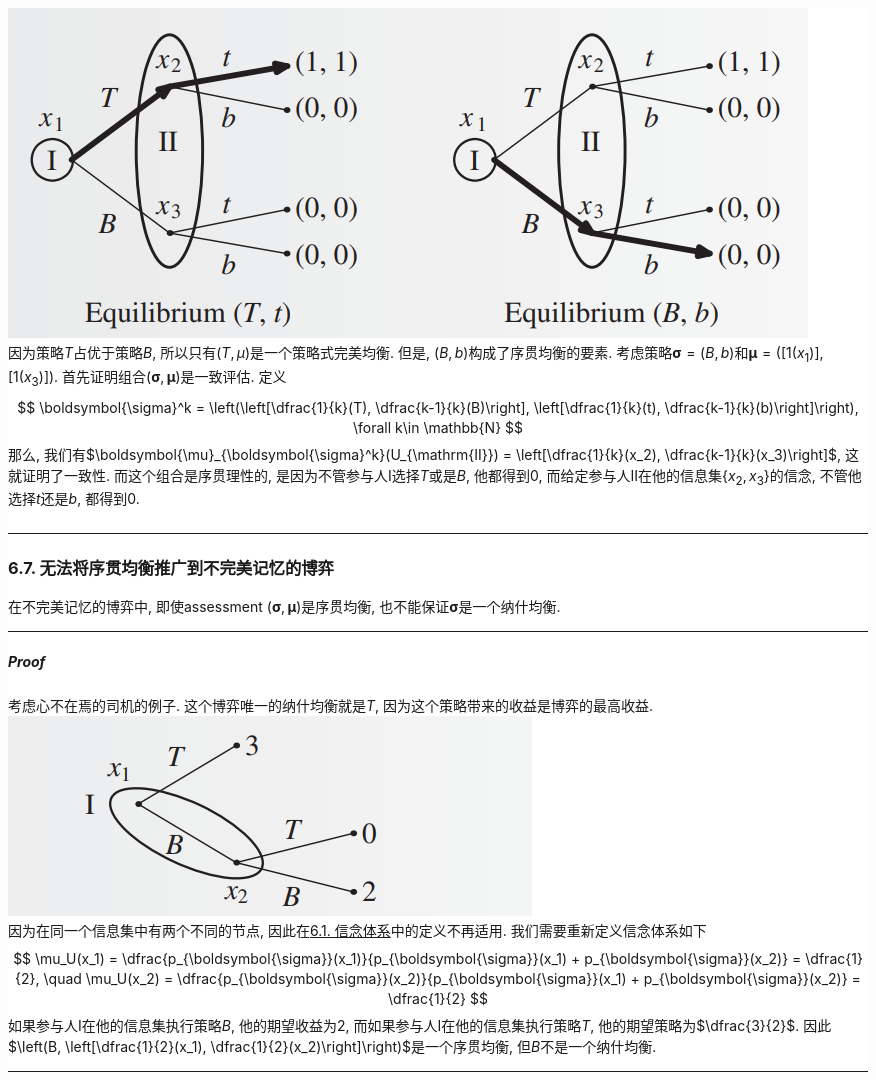 ![image-4](Lecture%204.%20%E5%9D%87%E8%A1%A1(%E6%89%A9%E5%B1%95%E5%BC%8F%E5%8D%9A%E5%BC%88).assets/%E5%BA%8F%E8%B4%AF%E5%9D%87%E8%A1%A1%E6%9C%AA%E5%BF%85%E6%98%AF%E6%89%A9%E5%B1%95%E5%BC%8F%E5%AE%8C%E7%BE%8E%E5%9D%87%E8%A1%A1.png)  
因为策略$T$占优于策略$B$, 所以只有$(T, \mu)$是一个策略式完美均衡. 但是, $(B, b)$构成了序贯均衡的要素. 考虑策略$\boldsymbol{\sigma} = (B, b)$和$\boldsymbol{\mu} = ([1(x_1)], [1(x_3)])$. 首先证明组合$(\boldsymbol{\sigma}, \boldsymbol{\mu})$是一致评估. 定义
$$
\boldsymbol{\sigma}^k = \left(\left[\dfrac{1}{k}(T), \dfrac{k-1}{k}(B)\right], \left[\dfrac{1}{k}(t), \dfrac{k-1}{k}(b)\right]\right), \forall k\in \mathbb{N}
$$
那么, 我们有$\boldsymbol{\mu}_{\boldsymbol{\sigma}^k}(U_{\mathrm{II}}) = \left[\dfrac{1}{k}(x_2), \dfrac{k-1}{k}(x_3)\right]$, 这就证明了一致性. 而这个组合是序贯理性的, 是因为不管参与人I选择$T$或是$B$, 他都得到$0$, 而给定参与人II在他的信息集$\{x_2, x_3\}$的信念, 不管他选择$t$还是$b$, 都得到$0$. 
#####
___

### 6.7. 无法将序贯均衡推广到不完美记忆的博弈
在不完美记忆的博弈中, 即使assessment $(\boldsymbol{\sigma}, \boldsymbol{\mu})$是序贯均衡, 也不能保证$\boldsymbol{\sigma}$是一个纳什均衡.
___
##### Proof
考虑心不在焉的司机的例子. 这个博弈唯一的纳什均衡就是$T$, 因为这个策略带来的收益是博弈的最高收益. 
![image-5](Lecture%204.%20%E5%9D%87%E8%A1%A1(%E6%89%A9%E5%B1%95%E5%BC%8F%E5%8D%9A%E5%BC%88).assets/%E5%BF%83%E4%B8%8D%E5%9C%A8%E7%84%89%E7%9A%84%E5%8F%B8%E6%9C%BA.png)  
因为在同一个信息集中有两个不同的节点, 因此在[6.1. 信念体系](#6.1.%20信念体系)中的定义不再适用. 我们需要重新定义信念体系如下
$$
\mu_U(x_1) = \dfrac{p_{\boldsymbol{\sigma}}(x_1)}{p_{\boldsymbol{\sigma}}(x_1) + p_{\boldsymbol{\sigma}}(x_2)} = \dfrac{1}{2}, \quad \mu_U(x_2) = \dfrac{p_{\boldsymbol{\sigma}}(x_2)}{p_{\boldsymbol{\sigma}}(x_1) + p_{\boldsymbol{\sigma}}(x_2)} = \dfrac{1}{2}
$$
如果参与人I在他的信息集执行策略$B$, 他的期望收益为$2$, 而如果参与人I在他的信息集执行策略$T$, 他的期望策略为$\dfrac{3}{2}$. 因此$\left(B, \left[\dfrac{1}{2}(x_1), \dfrac{1}{2}(x_2)\right]\right)$是一个序贯均衡, 但$B$不是一个纳什均衡. 
___



